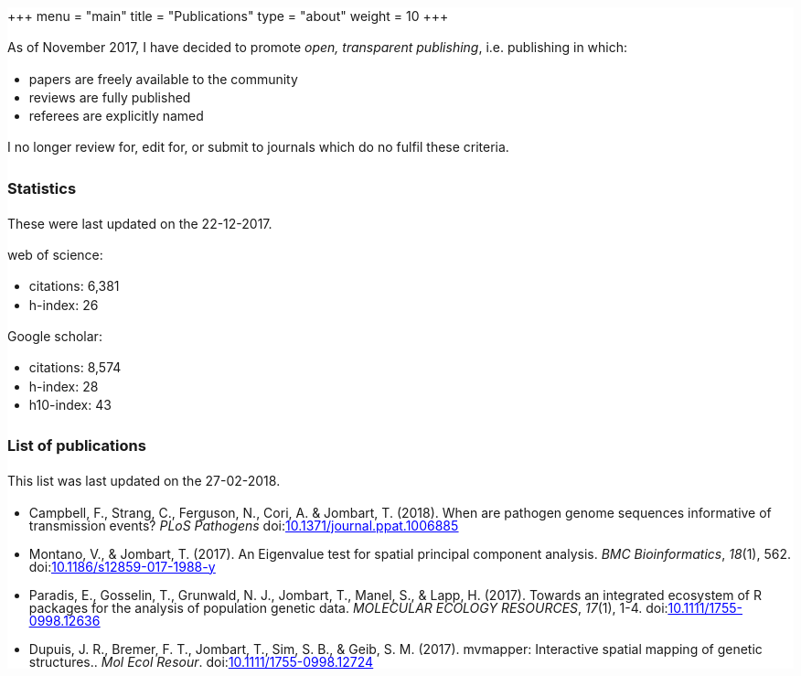 +++
menu = "main"
title = "Publications"
type = "about"
weight = 10
+++


As of November 2017, I have decided to promote <em>open, transparent publishing</em>,
i.e. publishing in which:

- papers are freely available to the community
- reviews are fully published
- referees are explicitly named

I no longer review for, edit for, or submit to journals which do no fulfil these criteria.



### Statistics

These were last updated on the 22-12-2017.

web of science:

- citations: 6,381
- h-index: 26



Google scholar:

- citations: 8,574
- h-index: 28
- h10-index: 43




### List of publications

This list was last updated on the 27-02-2018.

<ul>
	<li>
<p align="left" style="margin-bottom: 0.28cm; line-height: 100%; page-break-inside: avoid; orphans: 2; widows: 2">
	Campbell, F., Strang, C., Ferguson, N., Cori, A. &amp; Jombart, T. (2018). When are pathogen genome sequences informative of transmission events? <i>PLoS Pathogens</i> doi:<a href="http://doi.org/10.1186/s12859-017-1988-y"><font color="#0000ff"><u>10.1371/journal.ppat.1006885</u></font></a></p>
	<li/>
<p align="left" style="margin-bottom: 0.28cm; line-height: 100%; page-break-inside: avoid; orphans: 2; widows: 2">
	Montano, V., &amp; Jombart, T. (2017). An Eigenvalue test for
	spatial principal component analysis. <i>BMC Bioinformatics</i>,
	<i>18</i>(1), 562. doi:<a href="http://doi.org/10.1186/s12859-017-1988-y"><font color="#0000ff"><u>10.1186/s12859-017-1988-y</u></font></a></p>
	<li/>
<p align="left" style="margin-bottom: 0.28cm; line-height: 100%; orphans: 2; widows: 2">
	Paradis, E., Gosselin, T., Grunwald, N. J., Jombart, T., Manel, S.,
	&amp; Lapp, H. (2017). Towards an integrated ecosystem of R packages
	for the analysis of population genetic data. <i>MOLECULAR ECOLOGY
	RESOURCES</i>, <i>17</i>(1), 1-4. doi:<a href="http://doi.org/10.1111/1755-0998.12636"><font color="#0000ff"><u>10.1111/1755-0998.12636</u></font></a></p>
	<li/>
<p align="left" style="margin-bottom: 0.28cm; line-height: 100%; page-break-inside: avoid; orphans: 2; widows: 2">
	Dupuis, J. R., Bremer, F. T., Jombart, T., Sim, S. B., &amp; Geib,
	S. M. (2017). mvmapper: Interactive spatial mapping of genetic
	structures.. <i>Mol Ecol Resour</i>. doi:<a href="http://doi.org/10.1111/1755-0998.12724"><font color="#0000ff"><u>10.1111/1755-0998.12724</u></font></a></p>